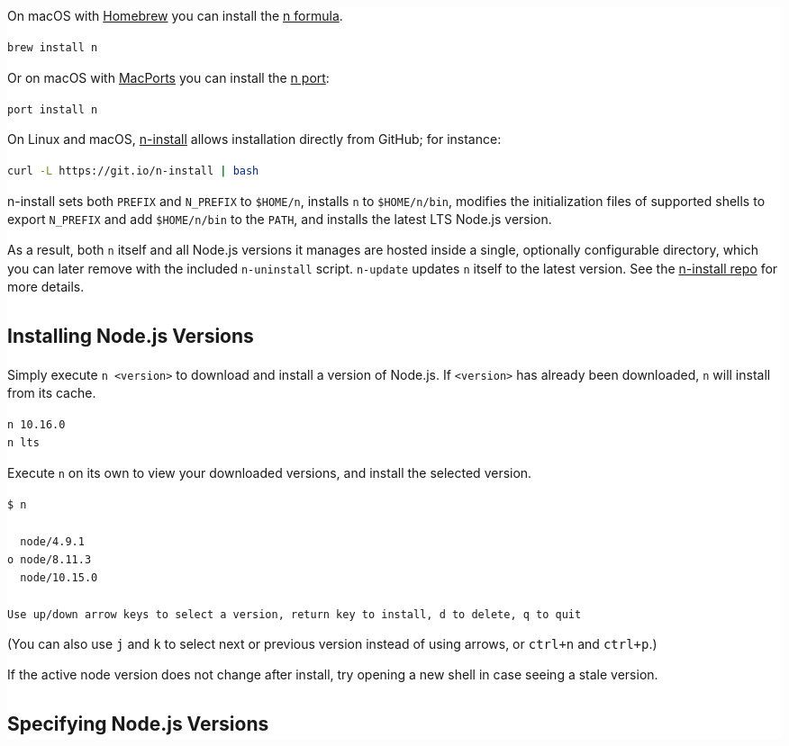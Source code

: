 On macOS with [Homebrew](https://brew.sh/) you can install the [n formula](https://github.com/Homebrew/homebrew-core/blob/master/Formula/n.rb).

```bash
brew install n
```

Or on macOS with [MacPorts](https://www.macports.org/) you can install the [n port](https://ports.macports.org/port/n/summary):

```bash
port install n
```

On Linux and macOS, [n-install](https://github.com/mklement0/n-install) allows installation directly from GitHub; for instance:

```bash
curl -L https://git.io/n-install | bash
```

n-install sets both `PREFIX` and `N_PREFIX` to `$HOME/n`, installs `n` to `$HOME/n/bin`, modifies the initialization files of supported shells to export `N_PREFIX` and add `$HOME/n/bin` to the `PATH`, and installs the latest LTS Node.js version.

As a result, both `n` itself and all Node.js versions it manages are hosted inside a single, optionally configurable directory, which you can later remove with the included `n-uninstall` script. `n-update` updates `n` itself to the latest version. See the [n-install repo](https://github.com/mklement0/n-install) for more details.

## Installing Node.js Versions

Simply execute `n <version>` to download and install a version of Node.js. If `<version>` has already been downloaded, `n` will install from its cache.

```bash
n 10.16.0
n lts
```

Execute `n` on its own to view your downloaded versions, and install the selected version.

```bash
$ n

  node/4.9.1
ο node/8.11.3
  node/10.15.0

Use up/down arrow keys to select a version, return key to install, d to delete, q to quit
```

(You can also use <kbd>j</kbd> and <kbd>k</kbd> to select next or previous version instead of using arrows, or <kbd>ctrl+n</kbd> and <kbd>ctrl+p</kbd>.)

If the active node version does not change after install, try opening a new shell in case seeing a stale version.

## Specifying Node.js Versions
